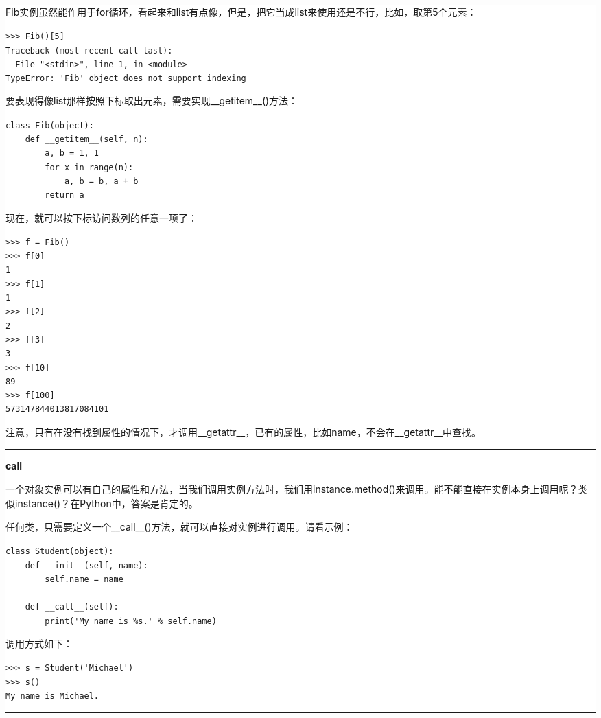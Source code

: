 ```

```

Fib实例虽然能作用于for循环，看起来和list有点像，但是，把它当成list来使用还是不行，比如，取第5个元素：
```
>>> Fib()[5]
Traceback (most recent call last):
  File "<stdin>", line 1, in <module>
TypeError: 'Fib' object does not support indexing
```
要表现得像list那样按照下标取出元素，需要实现__getitem__()方法：

```
class Fib(object):
    def __getitem__(self, n):
        a, b = 1, 1
        for x in range(n):
            a, b = b, a + b
        return a
```
现在，就可以按下标访问数列的任意一项了：
```
>>> f = Fib()
>>> f[0]
1
>>> f[1]
1
>>> f[2]
2
>>> f[3]
3
>>> f[10]
89
>>> f[100]
573147844013817084101
```

注意，只有在没有找到属性的情况下，才调用__getattr__，已有的属性，比如name，不会在__getattr__中查找。

****

__call__

一个对象实例可以有自己的属性和方法，当我们调用实例方法时，我们用instance.method()来调用。能不能直接在实例本身上调用呢？类似instance()？在Python中，答案是肯定的。

任何类，只需要定义一个__call__()方法，就可以直接对实例进行调用。请看示例：

```
class Student(object):
    def __init__(self, name):
        self.name = name

    def __call__(self):
        print('My name is %s.' % self.name)
```
调用方式如下：
```
>>> s = Student('Michael')
>>> s()
My name is Michael.
```
*****
